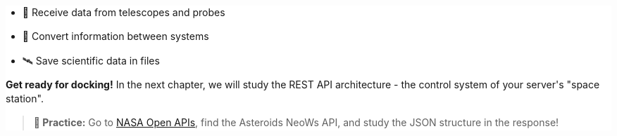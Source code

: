 - 📡 Receive data from telescopes and probes

- 🔧 Convert information between systems

- 🛰️ Save scientific data in files

**Get ready for docking!** In the next chapter, we will study the REST API architecture - the control system of your server's "space station".

> **📌 Practice:** Go to [NASA Open APIs](https://api.nasa.gov/), find the Asteroids NeoWs API, and study the JSON structure in the response!